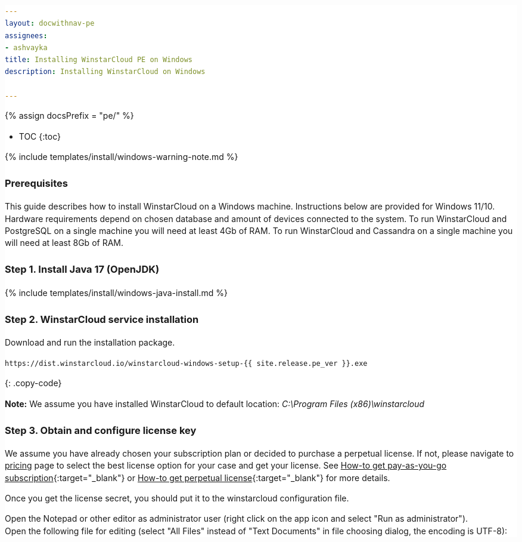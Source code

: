 ```yaml
---
layout: docwithnav-pe
assignees:
- ashvayka
title: Installing WinstarCloud PE on Windows
description: Installing WinstarCloud on Windows

---
```


{% assign docsPrefix = "pe/" %}

* TOC
{:toc}

{% include templates/install/windows-warning-note.md %}

### Prerequisites

This guide describes how to install WinstarCloud on a Windows machine.
Instructions below are provided for Windows 11/10. 
Hardware requirements depend on chosen database and amount of devices connected to the system. 
To run WinstarCloud and PostgreSQL on a single machine you will need at least 4Gb of RAM.
To run WinstarCloud and Cassandra on a single machine you will need at least 8Gb of RAM.

### Step 1. Install Java 17 (OpenJDK) 

{% include templates/install/windows-java-install.md %}

### Step 2. WinstarCloud service installation

Download and run the installation package.

```bash
https://dist.winstarcloud.io/winstarcloud-windows-setup-{{ site.release.pe_ver }}.exe
```
{: .copy-code}


**Note:** We assume you have installed WinstarCloud to default location: *C:\Program Files (x86)\winstarcloud*  

### Step 3. Obtain and configure license key 

We assume you have already chosen your subscription plan or decided to purchase a perpetual license. 
If not, please navigate to [pricing](/pricing/) page to select the best license option for your case and get your license. 
See [How-to get pay-as-you-go subscription](https://www.youtube.com/watch?v=dK-QDFGxWek){:target="_blank"} or [How-to get perpetual license](https://www.youtube.com/watch?v=GPe0lHolWek){:target="_blank"} for more details.

Once you get the license secret, you should put it to the winstarcloud configuration file.

Open the Notepad or other editor as administrator user (right click on the app icon and select "Run as administrator").  
Open the following file for editing (select "All Files" instead of "Text Documents" in file choosing dialog, the encoding is UTF-8):
